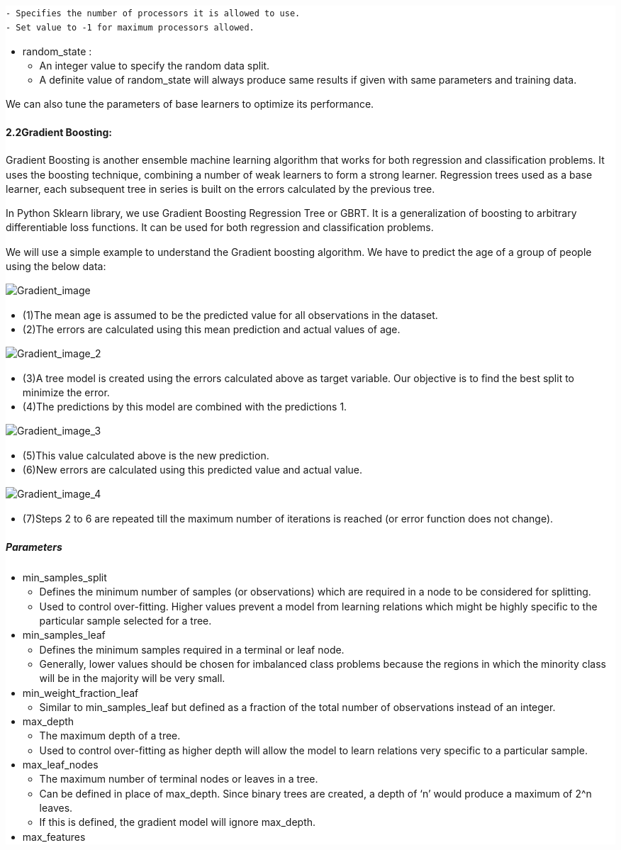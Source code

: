     - Specifies the number of processors it is allowed to use.
    - Set value to -1 for maximum processors allowed.
- random_state :
    - An integer value to specify the random data split.
    - A definite value of random_state will always produce same results if given with same parameters and training data.

We can also tune the parameters of base learners to optimize its performance.
#### 2.2Gradient Boosting:
Gradient Boosting is another ensemble machine learning algorithm that works for both regression and classification problems. It uses the boosting technique, combining a number of weak learners to form a strong learner. Regression trees used as a base learner, each subsequent tree in series is built on the errors calculated by the previous tree.

In Python Sklearn library, we use Gradient Boosting Regression Tree or GBRT. It is a generalization of boosting to arbitrary differentiable loss functions. It can be used for both regression and classification problems.

We will use a simple example to understand the Gradient boosting algorithm. We have to predict the age of a group of people using the below data:

![Gradient_image](https://user-images.githubusercontent.com/71091881/106216464-2c205700-61f9-11eb-9d7c-3b13bfb35506.png)

- (1)The mean age is assumed to be the predicted value for all observations in the dataset.
- (2)The errors are calculated using this mean prediction and actual values of age.

![Gradient_image_2](https://user-images.githubusercontent.com/71091881/106216496-44907180-61f9-11eb-8e7e-19ebfba8b291.png)

- (3)A tree model is created using the errors calculated above as target variable. Our objective is to find the best split to minimize the error.
- (4)The predictions by this model are combined with the predictions 1.

![Gradient_image_3](https://user-images.githubusercontent.com/71091881/106216538-5bcf5f00-61f9-11eb-9e01-f1e7bdda8cae.png)

- (5)This value calculated above is the new prediction.
- (6)New errors are calculated using this predicted value and actual value.

![Gradient_image_4](https://user-images.githubusercontent.com/71091881/106216550-6558c700-61f9-11eb-8392-35acf31338cb.png)

- (7)Steps 2 to 6 are repeated till the maximum number of iterations is reached (or error function does not change).
##### Parameters

- min_samples_split
    - Defines the minimum number of samples (or observations) which are required in a node to be considered for splitting.
    - Used to control over-fitting. Higher values prevent a model from learning relations which might be highly specific to the particular sample selected for a tree.
- min_samples_leaf
    - Defines the minimum samples required in a terminal or leaf node.
    - Generally, lower values should be chosen for imbalanced class problems because the regions in which the minority class will be in the majority will be very small.
- min_weight_fraction_leaf
    - Similar to min_samples_leaf but defined as a fraction of the total number of observations instead of an integer.
- max_depth
    - The maximum depth of a tree.
    - Used to control over-fitting as higher depth will allow the model to learn relations very specific to a particular sample.
- max_leaf_nodes
    - The maximum number of terminal nodes or leaves in a tree.
    - Can be defined in place of max_depth. Since binary trees are created, a depth of ‘n’ would produce a maximum of 2^n leaves.
    - If this is defined, the gradient model will ignore max_depth.
- max_features